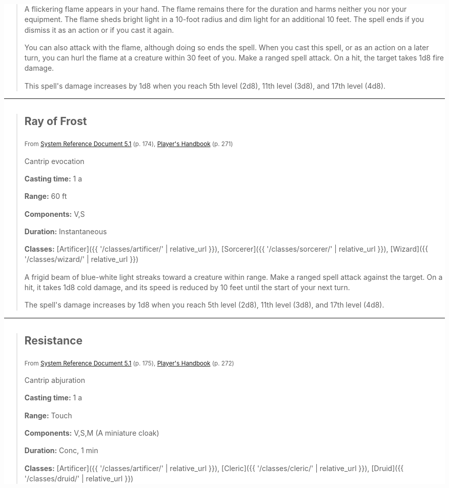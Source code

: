> 
> A flickering flame appears in your hand. The flame remains there for the duration and harms neither you nor your equipment. The flame sheds bright light in a 10-foot radius and dim light for an additional 10 feet. The spell ends if you dismiss it as an action or if you cast it again.
> 
>    You can also attack with the flame, although doing so ends the spell. When you cast this spell, or as an action on a later turn, you can hurl the flame at a creature within 30 feet of you. Make a ranged spell attack. On a hit, the target takes 1d8 fire damage.
> 
>    This spell's damage increases by 1d8 when you reach 5th level (2d8), 11th level (3d8), and 17th level (4d8).

<hr>

> 
> ## Ray of Frost
> 
> <small>From <a target="_blank" href="https://media.wizards.com/2016/downloads/DND/SRD-OGL_V5.1.pdf">System Reference Document 5.1</a> (p. 174), <a target="_blank" href="https://dnd.wizards.com/products/tabletop-games/rpg-products/rpg_playershandbook">Player's Handbook</a> (p. 271)</small>
> 
> 
> Cantrip evocation
> 
> **Casting time:** 1 a
> 
> **Range:** 60 ft
> 
> **Components:** V,S 
> 
> **Duration:** Instantaneous
> 
> **Classes:** [Artificer]({{ '/classes/artificer/' | relative_url }}), [Sorcerer]({{ '/classes/sorcerer/' | relative_url }}), [Wizard]({{ '/classes/wizard/' | relative_url }})
> 
> A frigid beam of blue-white light streaks toward a creature within range. Make a ranged spell attack against the target. On a hit, it takes 1d8 cold damage, and its speed is reduced by 10 feet until the start of your next turn.
> 
>    The spell's damage increases by 1d8 when you reach 5th level (2d8), 11th level (3d8), and 17th level (4d8).

<hr>

> 
> ## Resistance
> 
> <small>From <a target="_blank" href="https://media.wizards.com/2016/downloads/DND/SRD-OGL_V5.1.pdf">System Reference Document 5.1</a> (p. 175), <a target="_blank" href="https://dnd.wizards.com/products/tabletop-games/rpg-products/rpg_playershandbook">Player's Handbook</a> (p. 272)</small>
> 
> 
> Cantrip abjuration
> 
> **Casting time:** 1 a
> 
> **Range:** Touch
> 
> **Components:** V,S,M (A miniature cloak)
> 
> **Duration:** Conc, 1 min
> 
> **Classes:** [Artificer]({{ '/classes/artificer/' | relative_url }}), [Cleric]({{ '/classes/cleric/' | relative_url }}), [Druid]({{ '/classes/druid/' | relative_url }})
> 